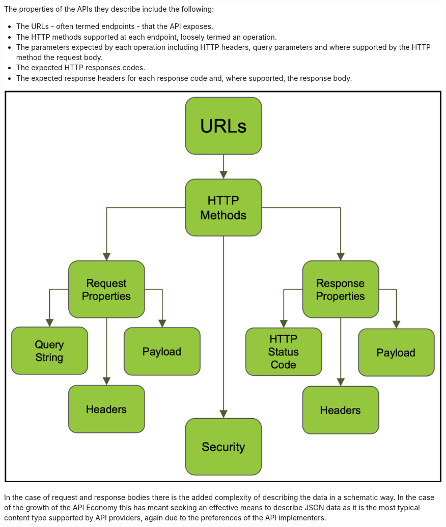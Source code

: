 The properties of the APIs they describe include the following:

- The URLs - often termed endpoints - that the API exposes.
- The HTTP methods supported at each endpoint, loosely termed an operation.
- The parameters expected by each operation including HTTP headers, query parameters and where supported by the HTTP method the request body.
- The expected HTTP responses codes.
- The expected response headers for each response code and, where supported, the response body.

![Generalized view of API description language components](images/chapter-1-generalized-view-api-description-languages.png)

In the case of request and response bodies there is the added complexity of describing the data in a schematic way. In the case of the growth of the API Economy this has meant seeking an effective means to describe JSON data as it is the most typical content type supported by API providers, again due to the preferences of the API implementers.
